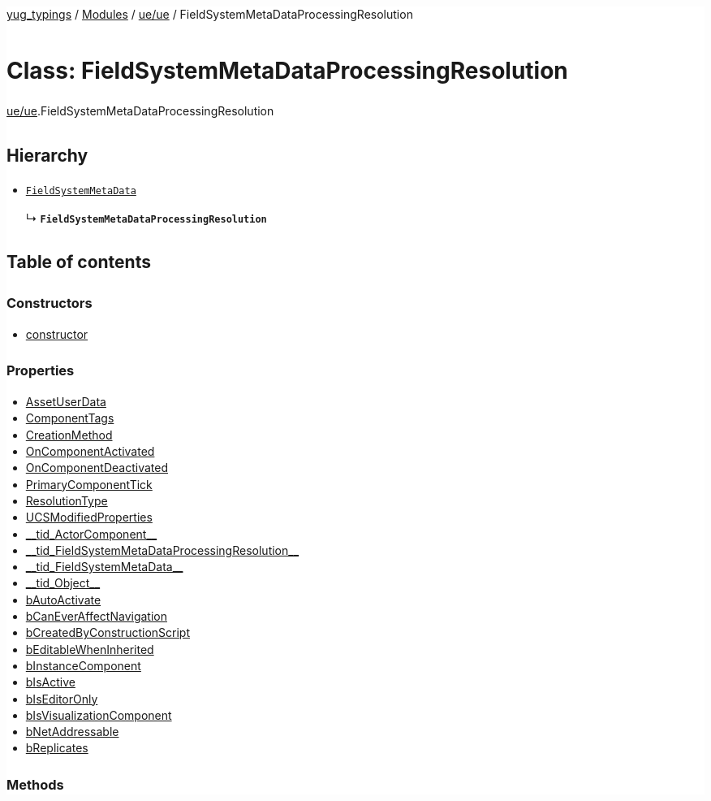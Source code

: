 [yug_typings](../README.md) / [Modules](../modules.md) / [ue/ue](../modules/ue_ue.md) / FieldSystemMetaDataProcessingResolution

# Class: FieldSystemMetaDataProcessingResolution

[ue/ue](../modules/ue_ue.md).FieldSystemMetaDataProcessingResolution

## Hierarchy

- [`FieldSystemMetaData`](ue_ue.FieldSystemMetaData.md)

  ↳ **`FieldSystemMetaDataProcessingResolution`**

## Table of contents

### Constructors

- [constructor](ue_ue.FieldSystemMetaDataProcessingResolution.md#constructor)

### Properties

- [AssetUserData](ue_ue.FieldSystemMetaDataProcessingResolution.md#assetuserdata)
- [ComponentTags](ue_ue.FieldSystemMetaDataProcessingResolution.md#componenttags)
- [CreationMethod](ue_ue.FieldSystemMetaDataProcessingResolution.md#creationmethod)
- [OnComponentActivated](ue_ue.FieldSystemMetaDataProcessingResolution.md#oncomponentactivated)
- [OnComponentDeactivated](ue_ue.FieldSystemMetaDataProcessingResolution.md#oncomponentdeactivated)
- [PrimaryComponentTick](ue_ue.FieldSystemMetaDataProcessingResolution.md#primarycomponenttick)
- [ResolutionType](ue_ue.FieldSystemMetaDataProcessingResolution.md#resolutiontype)
- [UCSModifiedProperties](ue_ue.FieldSystemMetaDataProcessingResolution.md#ucsmodifiedproperties)
- [\_\_tid\_ActorComponent\_\_](ue_ue.FieldSystemMetaDataProcessingResolution.md#__tid_actorcomponent__)
- [\_\_tid\_FieldSystemMetaDataProcessingResolution\_\_](ue_ue.FieldSystemMetaDataProcessingResolution.md#__tid_fieldsystemmetadataprocessingresolution__)
- [\_\_tid\_FieldSystemMetaData\_\_](ue_ue.FieldSystemMetaDataProcessingResolution.md#__tid_fieldsystemmetadata__)
- [\_\_tid\_Object\_\_](ue_ue.FieldSystemMetaDataProcessingResolution.md#__tid_object__)
- [bAutoActivate](ue_ue.FieldSystemMetaDataProcessingResolution.md#bautoactivate)
- [bCanEverAffectNavigation](ue_ue.FieldSystemMetaDataProcessingResolution.md#bcaneveraffectnavigation)
- [bCreatedByConstructionScript](ue_ue.FieldSystemMetaDataProcessingResolution.md#bcreatedbyconstructionscript)
- [bEditableWhenInherited](ue_ue.FieldSystemMetaDataProcessingResolution.md#beditablewheninherited)
- [bInstanceComponent](ue_ue.FieldSystemMetaDataProcessingResolution.md#binstancecomponent)
- [bIsActive](ue_ue.FieldSystemMetaDataProcessingResolution.md#bisactive)
- [bIsEditorOnly](ue_ue.FieldSystemMetaDataProcessingResolution.md#biseditoronly)
- [bIsVisualizationComponent](ue_ue.FieldSystemMetaDataProcessingResolution.md#bisvisualizationcomponent)
- [bNetAddressable](ue_ue.FieldSystemMetaDataProcessingResolution.md#bnetaddressable)
- [bReplicates](ue_ue.FieldSystemMetaDataProcessingResolution.md#breplicates)

### Methods
